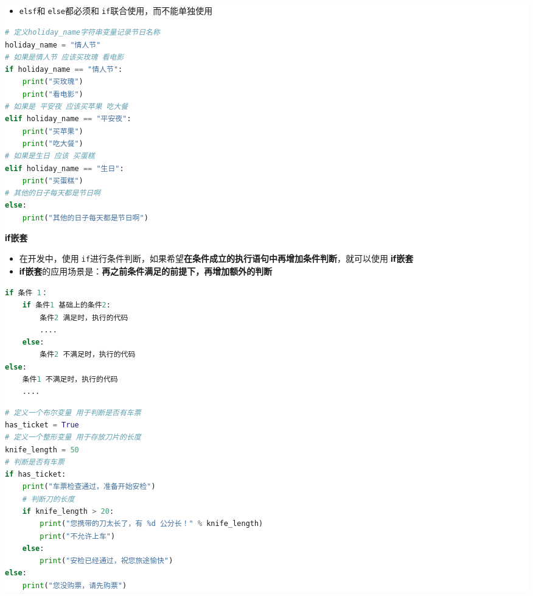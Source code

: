 - `elsf`和 `else`都必须和 `if`联合使用，而不能单独使用

```python
# 定义holiday_name字符串变量记录节日名称
holiday_name = "情人节"
# 如果是情人节 应该买玫瑰 看电影
if holiday_name == "情人节":
    print("买玫瑰")
    print("看电影")
# 如果是 平安夜 应该买苹果 吃大餐
elif holiday_name == "平安夜":
    print("买苹果")
    print("吃大餐")
# 如果是生日 应该 买蛋糕
elif holiday_name == "生日":
    print("买蛋糕")
# 其他的日子每天都是节日啊
else:
    print("其他的日子每天都是节日啊")
```

**if嵌套**

- 在开发中，使用 `if`进行条件判断，如果希望**在条件成立的执行语句中再增加条件判断**，就可以使用 **if嵌套**
- **if嵌套**的应用场景是：**再之前条件满足的前提下，再增加额外的判断**

```python
if 条件 1：
	if 条件1 基础上的条件2:
		条件2 满足时，执行的代码
		....
	else:
		条件2 不满足时，执行的代码
else:
	条件1 不满足时，执行的代码
	....
```

```python
# 定义一个布尔变量 用于判断是否有车票
has_ticket = True
# 定义一个整形变量 用于存放刀片的长度
knife_length = 50
# 判断是否有车票
if has_ticket:
    print("车票检查通过，准备开始安检")
    # 判断刀的长度
    if knife_length > 20:
        print("您携带的刀太长了，有 %d 公分长！" % knife_length)
        print("不允许上车")
    else:
        print("安检已经通过，祝您旅途愉快")
else:
    print("您没购票，请先购票")
```
